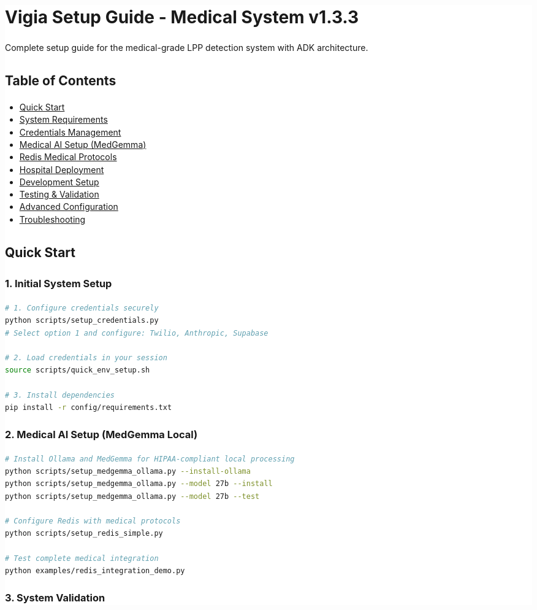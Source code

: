 # Vigia Setup Guide - Medical System v1.3.3

Complete setup guide for the medical-grade LPP detection system with ADK architecture.

## Table of Contents

- [Quick Start](#quick-start)
- [System Requirements](#system-requirements)
- [Credentials Management](#credentials-management)
- [Medical AI Setup (MedGemma)](#medical-ai-setup-medgemma)
- [Redis Medical Protocols](#redis-medical-protocols)
- [Hospital Deployment](#hospital-deployment)
- [Development Setup](#development-setup)
- [Testing & Validation](#testing--validation)
- [Advanced Configuration](#advanced-configuration)
- [Troubleshooting](#troubleshooting)

## Quick Start

### 1. Initial System Setup

```bash
# 1. Configure credentials securely
python scripts/setup_credentials.py
# Select option 1 and configure: Twilio, Anthropic, Supabase

# 2. Load credentials in your session
source scripts/quick_env_setup.sh

# 3. Install dependencies
pip install -r config/requirements.txt
```

### 2. Medical AI Setup (MedGemma Local)

```bash
# Install Ollama and MedGemma for HIPAA-compliant local processing
python scripts/setup_medgemma_ollama.py --install-ollama
python scripts/setup_medgemma_ollama.py --model 27b --install
python scripts/setup_medgemma_ollama.py --model 27b --test

# Configure Redis with medical protocols
python scripts/setup_redis_simple.py

# Test complete medical integration
python examples/redis_integration_demo.py
```

### 3. System Validation

